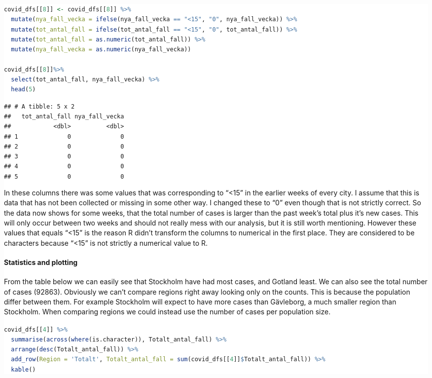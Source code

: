 ``` r
covid_dfs[[8]] <- covid_dfs[[8]] %>%
  mutate(nya_fall_vecka = ifelse(nya_fall_vecka == "<15", "0", nya_fall_vecka)) %>%
  mutate(tot_antal_fall = ifelse(tot_antal_fall == "<15", "0", tot_antal_fall)) %>%
  mutate(tot_antal_fall = as.numeric(tot_antal_fall)) %>%
  mutate(nya_fall_vecka = as.numeric(nya_fall_vecka))

covid_dfs[[8]]%>%
  select(tot_antal_fall, nya_fall_vecka) %>%
  head(5)
```

    ## # A tibble: 5 x 2
    ##   tot_antal_fall nya_fall_vecka
    ##            <dbl>          <dbl>
    ## 1              0              0
    ## 2              0              0
    ## 3              0              0
    ## 4              0              0
    ## 5              0              0

In these columns there was some values that was corresponding to “\<15”
in the earlier weeks of every city. I assume that this is data that has
not been collected or missing in some other way. I changed these to “0”
even though that is not strictly correct. So the data now shows for some
weeks, that the total number of cases is larger than the past week’s
total plus it’s new cases. This will only occur between two weeks and
should not really mess with our analysis, but it is still worth
mentioning. However these values that equals “\<15” is the reason R
didn’t transform the columns to numerical in the first place. They are
considered to be characters because “\<15” is not strictly a numerical
value to R.

#### Statistics and plotting

From the table below we can easily see that Stockholm have had most
cases, and Gotland least. We can also see the total number of cases
(92863). Obviously we can’t compare regions right away looking only on
the counts. This is because the population differ between them. For
example Stockholm will expect to have more cases than Gävleborg, a much
smaller region than Stockholm. When comparing regions we could instead
use the number of cases per population size.

``` r
covid_dfs[[4]] %>%
  summarise(across(where(is.character)), Totalt_antal_fall) %>%
  arrange(desc(Totalt_antal_fall)) %>%
  add_row(Region = 'Totalt', Totalt_antal_fall = sum(covid_dfs[[4]]$Totalt_antal_fall)) %>%
  kable()
```
